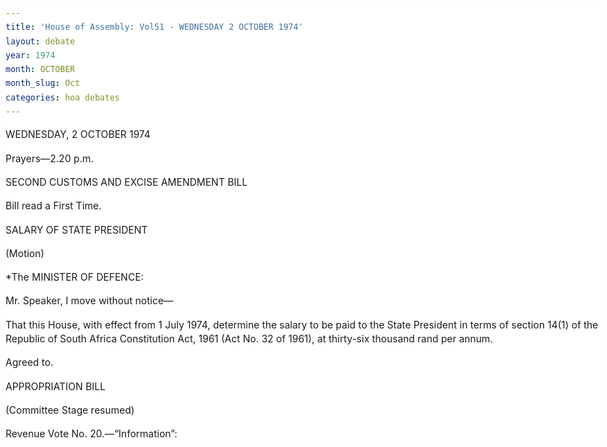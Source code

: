 ```yaml
---
title: 'House of Assembly: Vol51 - WEDNESDAY 2 OCTOBER 1974'
layout: debate
year: 1974
month: OCTOBER
month_slug: Oct
categories: hoa debates
---
```


<debateSection name="#opening">

<heading>WEDNESDAY, 2 OCTOBER 1974</heading>

<prayers>

<narrative>Prayers&#x2014;<recordedTime time="1974-10-02T14:20:00">2.20 p.m.</recordedTime></narrative>

</prayers>

<debateSection name="#second_customs_and_excise_amendment_bill">

<heading>SECOND CUSTOMS AND EXCISE AMENDMENT BILL</heading>

<p>Bill read a First Time.</p>

</debateSection>

<debateSection name="#salary_of_state_president">

<heading>SALARY OF STATE PRESIDENT</heading>

<summary>(Motion)</summary>

<speech by="#minister_of_defence">

<from>*The <person refersTo="hansard_za">MINISTER OF DEFENCE</person>:</from>

<p>Mr. Speaker, I move without notice&#x2014;</p>

<block name="quote">That this House, with effect from 1 July 1974, determine the salary to be paid to the State President in terms of section 14(1) of the Republic of South Africa Constitution Act, 1961 (Act No. 32 of 1961), at thirty-six thousand rand per annum.</block>

<p>Agreed to.</p>

</speech>

</debateSection>

<debateSection name="#appropriation_bill">

<heading>APPROPRIATION BILL</heading>

<summary>(Committee Stage resumed)</summary>

<p>Revenue Vote No. 20.&#x2014;&#x201C;Information&#x201D;:</p>

<speech by="#minister_of_information">
